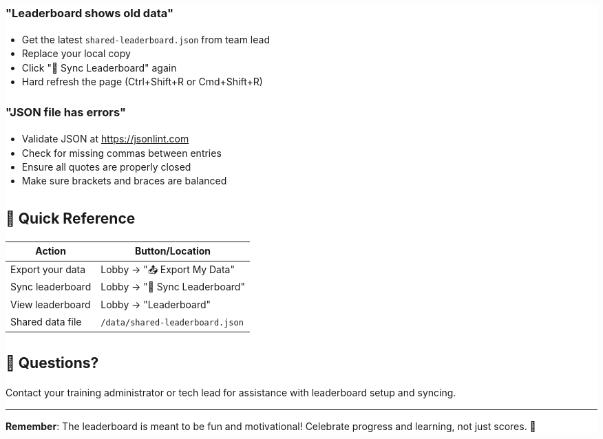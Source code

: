 ### "Leaderboard shows old data"
- Get the latest `shared-leaderboard.json` from team lead
- Replace your local copy
- Click "🔄 Sync Leaderboard" again
- Hard refresh the page (Ctrl+Shift+R or Cmd+Shift+R)

### "JSON file has errors"
- Validate JSON at https://jsonlint.com
- Check for missing commas between entries
- Ensure all quotes are properly closed
- Make sure brackets and braces are balanced

## 🎯 Quick Reference

| Action | Button/Location |
|--------|----------------|
| Export your data | Lobby → "📤 Export My Data" |
| Sync leaderboard | Lobby → "🔄 Sync Leaderboard" |
| View leaderboard | Lobby → "Leaderboard" |
| Shared data file | `/data/shared-leaderboard.json` |

## 📧 Questions?

Contact your training administrator or tech lead for assistance with leaderboard setup and syncing.

---

**Remember**: The leaderboard is meant to be fun and motivational! Celebrate progress and learning, not just scores. 🎉
